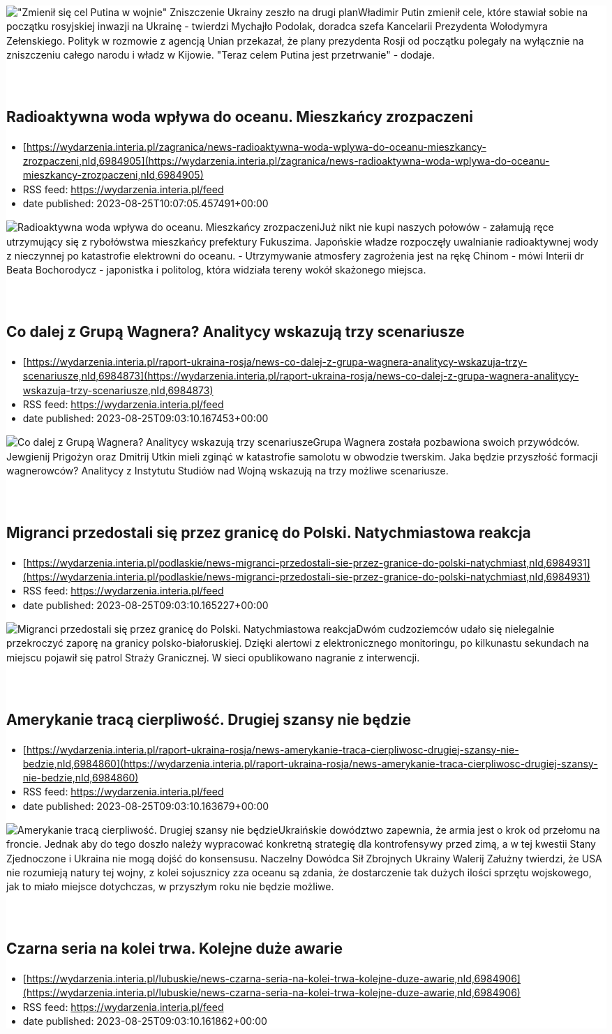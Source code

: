 <p><a href="https://wydarzenia.interia.pl/raport-ukraina-rosja/news-zmienil-sie-cel-putina-w-wojnie-zniszczenie-ukrainy-zeszlo-n,nId,6985152"><img align="left" alt="&quot;Zmienił się cel Putina w wojnie&quot; Zniszczenie Ukrainy zeszło na drugi plan" src="https://i.iplsc.com/zmienil-sie-cel-putina-w-wojnie-zniszczenie-ukrainy-zeszlo-n/000HKZSKKJ2O6VX2-C321.jpg" /></a>Władimir Putin zmienił cele, które stawiał sobie na początku rosyjskiej inwazji na Ukrainę - twierdzi Mychajło Podolak, doradca szefa Kancelarii Prezydenta Wołodymyra Zełenskiego. Polityk w rozmowie z agencją Unian przekazał, że plany prezydenta Rosji od początku polegały na wyłącznie na zniszczeniu całego narodu i władz w Kijowie. &quot;Teraz celem Putina jest przetrwanie&quot; - dodaje.</p><br clear="all" />

## Radioaktywna woda wpływa do oceanu. Mieszkańcy zrozpaczeni
 - [https://wydarzenia.interia.pl/zagranica/news-radioaktywna-woda-wplywa-do-oceanu-mieszkancy-zrozpaczeni,nId,6984905](https://wydarzenia.interia.pl/zagranica/news-radioaktywna-woda-wplywa-do-oceanu-mieszkancy-zrozpaczeni,nId,6984905)
 - RSS feed: https://wydarzenia.interia.pl/feed
 - date published: 2023-08-25T10:07:05.457491+00:00

<p><a href="https://wydarzenia.interia.pl/zagranica/news-radioaktywna-woda-wplywa-do-oceanu-mieszkancy-zrozpaczeni,nId,6984905"><img align="left" alt="Radioaktywna woda wpływa do oceanu. Mieszkańcy zrozpaczeni" src="https://i.iplsc.com/radioaktywna-woda-wplywa-do-oceanu-mieszkancy-zrozpaczeni/000HKZJ7H0KVR7OS-C321.jpg" /></a>Już nikt nie kupi naszych połowów - załamują ręce utrzymujący się z rybołówstwa mieszkańcy prefektury Fukuszima. Japońskie władze rozpoczęły uwalnianie radioaktywnej wody z nieczynnej po katastrofie elektrowni do oceanu. - Utrzymywanie atmosfery zagrożenia jest na rękę Chinom - mówi Interii dr Beata Bochorodycz - japonistka i politolog, która widziała tereny wokół skażonego miejsca. </p><br clear="all" />

## Co dalej z Grupą Wagnera? Analitycy wskazują trzy scenariusze
 - [https://wydarzenia.interia.pl/raport-ukraina-rosja/news-co-dalej-z-grupa-wagnera-analitycy-wskazuja-trzy-scenariusze,nId,6984873](https://wydarzenia.interia.pl/raport-ukraina-rosja/news-co-dalej-z-grupa-wagnera-analitycy-wskazuja-trzy-scenariusze,nId,6984873)
 - RSS feed: https://wydarzenia.interia.pl/feed
 - date published: 2023-08-25T09:03:10.167453+00:00

<p><a href="https://wydarzenia.interia.pl/raport-ukraina-rosja/news-co-dalej-z-grupa-wagnera-analitycy-wskazuja-trzy-scenariusze,nId,6984873"><img align="left" alt="Co dalej z Grupą Wagnera? Analitycy wskazują trzy scenariusze" src="https://i.iplsc.com/co-dalej-z-grupa-wagnera-analitycy-wskazuja-trzy-scenariusze/000HKZ6CW4W8ECKQ-C321.jpg" /></a>Grupa Wagnera została pozbawiona swoich przywódców. Jewgienij Prigożyn oraz Dmitrij Utkin mieli zginąć w katastrofie samolotu w obwodzie twerskim. Jaka będzie przyszłość formacji wagnerowców?  Analitycy z Instytutu Studiów nad Wojną wskazują na trzy możliwe scenariusze.</p><br clear="all" />

## Migranci przedostali się przez granicę do Polski. Natychmiastowa reakcja
 - [https://wydarzenia.interia.pl/podlaskie/news-migranci-przedostali-sie-przez-granice-do-polski-natychmiast,nId,6984931](https://wydarzenia.interia.pl/podlaskie/news-migranci-przedostali-sie-przez-granice-do-polski-natychmiast,nId,6984931)
 - RSS feed: https://wydarzenia.interia.pl/feed
 - date published: 2023-08-25T09:03:10.165227+00:00

<p><a href="https://wydarzenia.interia.pl/podlaskie/news-migranci-przedostali-sie-przez-granice-do-polski-natychmiast,nId,6984931"><img align="left" alt="Migranci przedostali się przez granicę do Polski. Natychmiastowa reakcja" src="https://i.iplsc.com/migranci-przedostali-sie-przez-granice-do-polski-natychmiast/000HKZFGG9071KR7-C321.jpg" /></a>Dwóm cudzoziemców udało się nielegalnie przekroczyć zaporę na granicy polsko-białoruskiej. Dzięki alertowi z elektronicznego monitoringu, po kilkunastu sekundach na miejscu pojawił się patrol Straży Granicznej. W sieci opublikowano nagranie z interwencji.</p><br clear="all" />

## Amerykanie tracą cierpliwość. Drugiej szansy nie będzie
 - [https://wydarzenia.interia.pl/raport-ukraina-rosja/news-amerykanie-traca-cierpliwosc-drugiej-szansy-nie-bedzie,nId,6984860](https://wydarzenia.interia.pl/raport-ukraina-rosja/news-amerykanie-traca-cierpliwosc-drugiej-szansy-nie-bedzie,nId,6984860)
 - RSS feed: https://wydarzenia.interia.pl/feed
 - date published: 2023-08-25T09:03:10.163679+00:00

<p><a href="https://wydarzenia.interia.pl/raport-ukraina-rosja/news-amerykanie-traca-cierpliwosc-drugiej-szansy-nie-bedzie,nId,6984860"><img align="left" alt="Amerykanie tracą cierpliwość. Drugiej szansy nie będzie" src="https://i.iplsc.com/amerykanie-traca-cierpliwosc-drugiej-szansy-nie-bedzie/000H9XT0R5GUX741-C321.jpg" /></a>Ukraińskie dowództwo zapewnia, że armia jest o krok od przełomu na froncie. Jednak aby do tego doszło należy wypracować konkretną strategię dla kontrofensywy przed zimą, a w tej kwestii Stany Zjednoczone i Ukraina nie mogą dojść do konsensusu. Naczelny Dowódca Sił Zbrojnych Ukrainy Walerij Załużny twierdzi, że USA nie rozumieją natury tej wojny, z kolei sojusznicy zza oceanu są zdania, że dostarczenie tak dużych ilości sprzętu wojskowego, jak to miało miejsce dotychczas, w przyszłym roku nie będzie możliwe.</p><br clear="all" />

## Czarna seria na kolei trwa. Kolejne duże awarie
 - [https://wydarzenia.interia.pl/lubuskie/news-czarna-seria-na-kolei-trwa-kolejne-duze-awarie,nId,6984906](https://wydarzenia.interia.pl/lubuskie/news-czarna-seria-na-kolei-trwa-kolejne-duze-awarie,nId,6984906)
 - RSS feed: https://wydarzenia.interia.pl/feed
 - date published: 2023-08-25T09:03:10.161862+00:00
